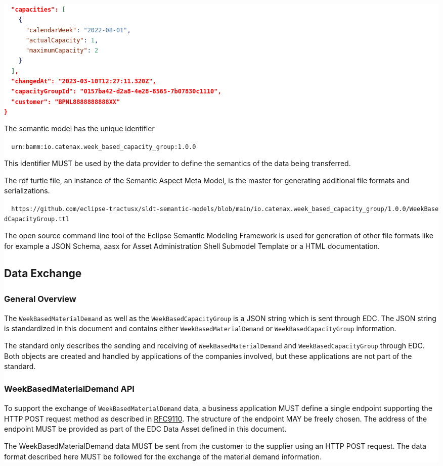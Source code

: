```json
  "capacities": [
    {
      "calendarWeek": "2022-08-01",
      "actualCapacity": 1,
      "maximumCapacity": 2
    }
  ],
  "changedAt": "2023-03-10T12:27:11.320Z",
  "capacityGroupId": "0157ba42-d2a8-4e28-8565-7b07830c1110",
  "customer": "BPNL8888888888XX"
}
```

The semantic model has the unique identifier
```text
  urn:bamm:io.catenax.week_based_capacity_group:1.0.0
```
This identifier MUST be used by the data provider to define the semantics of the data being
transferred.

The rdf turtle file, an instance of the Semantic Aspect Meta Model, is the master for generating
additional file formats and serializations.
```text
  https://github.com/eclipse-tractusx/sldt-semantic-models/blob/main/io.catenax.week_based_capacity_group/1.0.0/WeekBasedCapacityGroup.ttl
```
The open source command line tool of the Eclipse Semantic Modeling Framework  is used for generation
of other file formats like for example a JSON Schema, aasx for Asset Administration Shell Submodel
Template or a HTML documentation.

## Data Exchange

### General Overview

The `WeekBasedMaterialDemand` as well as the `WeekBasedCapacityGroup` is a JSON
string which is sent through EDC. The JSON string is standardized in this document and contains
either `WeekBasedMaterialDemand` or `WeekBasedCapacityGroup` information.

The standard only describes the sending and receiving of `WeekBasedMaterialDemand` and
`WeekBasedCapacityGroup` through EDC. Both objects are created and handled by applications of the
companies involved, but these applications are not part of the standard.

### WeekBasedMaterialDemand API

To support the exchange of `WeekBasedMaterialDemand` data, a business application MUST define a
single endpoint supporting the HTTP POST request method as described in [RFC9110](https://datatracker.ietf.org/doc/html/rfc9110.html).
The structure of the endpoint MAY be freely chosen. The address of the endpoint MUST be provided
as part of the EDC Data Asset defined in this document.

The WeekBasedMaterialDemand data MUST be sent from the customer to the supplier using an HTTP POST
request. The data format described here MUST be followed for the exchange of the material demand
information.
